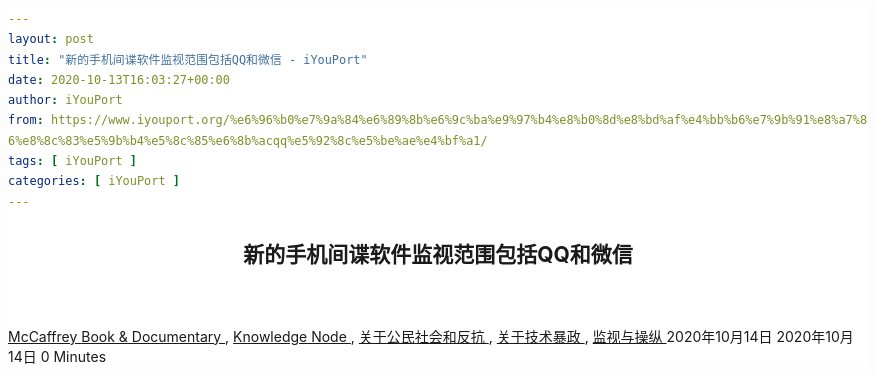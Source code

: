 ```yaml
---
layout: post
title: "新的手机间谍软件监视范围包括QQ和微信 - iYouPort"
date: 2020-10-13T16:03:27+00:00
author: iYouPort
from: https://www.iyouport.org/%e6%96%b0%e7%9a%84%e6%89%8b%e6%9c%ba%e9%97%b4%e8%b0%8d%e8%bd%af%e4%bb%b6%e7%9b%91%e8%a7%86%e8%8c%83%e5%9b%b4%e5%8c%85%e6%8b%acqq%e5%92%8c%e5%be%ae%e4%bf%a1/
tags: [ iYouPort ]
categories: [ iYouPort ]
---
```


<article class="post-14635 post type-post status-publish format-standard has-post-thumbnail hentry category-book-documentary category-knowledge-node category-45 category-46 category-20 tag-humanrights tag-privacy tag-security tag-selfcare tag-spyware tag-technology" id="post-14635">
 <header class="entry-header">
  <h1 class="entry-title">
   新的手机间谍软件监视范围包括QQ和微信
  </h1>
 </header>
 <div class="entry-meta">
  <span class="byline">
   <a href="https://www.iyouport.org/author/don-evans/" rel="author" title="由McCaffrey发布">
    McCaffrey
   </a>
  </span>
  <span class="cat-links">
   <a href="https://www.iyouport.org/category/book-documentary/" rel="category tag">
    Book &amp; Documentary
   </a>
   ,
   <a href="https://www.iyouport.org/category/knowledge-node/" rel="category tag">
    Knowledge Node
   </a>
   ,
   <a href="https://www.iyouport.org/category/%e5%85%b3%e4%ba%8e%e5%85%ac%e6%b0%91%e7%a4%be%e4%bc%9a%e5%92%8c%e5%8f%8d%e6%8a%97/" rel="category tag">
    关于公民社会和反抗
   </a>
   ,
   <a href="https://www.iyouport.org/category/%e5%85%b3%e4%ba%8e%e6%8a%80%e6%9c%af%e6%9a%b4%e6%94%bf/" rel="category tag">
    关于技术暴政
   </a>
   ,
   <a href="https://www.iyouport.org/category/%e7%9b%91%e8%a7%86%e4%b8%8e%e6%93%8d%e7%ba%b5/" rel="category tag">
    监视与操纵
   </a>
  </span>
  <span class="published-on">
   <time class="entry-date published" datetime="2020-10-14T00:03:27+08:00">
    2020年10月14日
   </time>
   <time class="updated" datetime="2020-10-14T00:03:23+08:00">
    2020年10月14日
   </time>
  </span>
  <span class="word-count">
   0 Minutes
  </span>
 </div>
 <div class="entry-content">